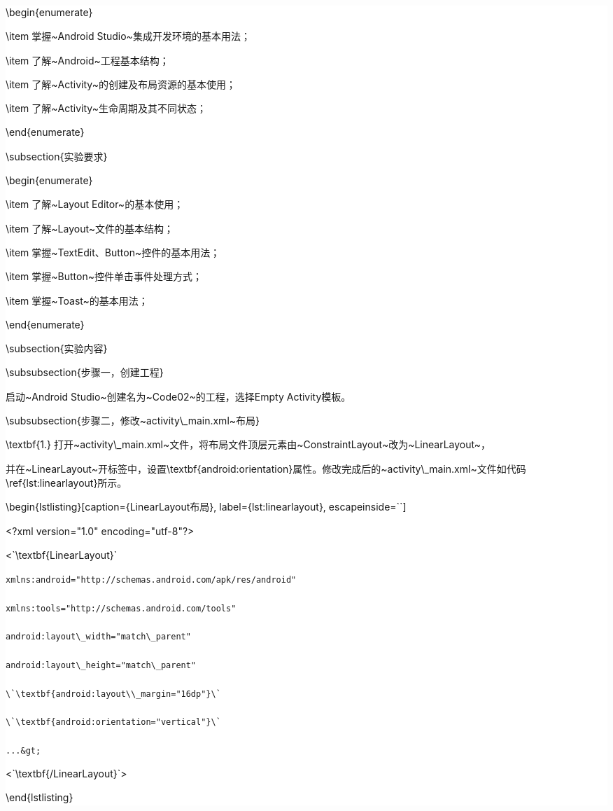 \begin{enumerate}

  \item 掌握~Android Studio~集成开发环境的基本用法；

  \item 了解~Android~工程基本结构；

  \item 了解~Activity~的创建及布局资源的基本使用；

  \item 了解~Activity~生命周期及其不同状态；

\end{enumerate}

\subsection{实验要求}

 \begin{enumerate}

   \item 了解~Layout Editor~的基本使用；

   \item 了解~Layout~文件的基本结构；

   \item 掌握~TextEdit、Button~控件的基本用法；

   \item 掌握~Button~控件单击事件处理方式；

   \item 掌握~Toast~的基本用法；

 \end{enumerate}

\subsection{实验内容}

\subsubsection{步骤一，创建工程}

启动~Android Studio~创建名为~Code02~的工程，选择Empty Activity模板。

\subsubsection{步骤二，修改~activity\\_main.xml~布局}

\textbf{1.} 打开~activity\\_main.xml~文件，将布局文件顶层元素由~ConstraintLayout~改为~LinearLayout~，

并在~LinearLayout~开标签中，设置\textbf{android:orientation}属性。修改完成后的~activity\\_main.xml~文件如代码\ref{lst:linearlayout}所示。

\begin{lstlisting}\[caption={LinearLayout布局}, label={lst:linearlayout}, escapeinside=\`\`\]

&lt;?xml version="1.0" encoding="utf-8"?&gt;

&lt;\`\textbf{LinearLayout}\` 

    xmlns:android="http://schemas.android.com/apk/res/android"

    xmlns:tools="http://schemas.android.com/tools"

    android:layout\_width="match\_parent"

    android:layout\_height="match\_parent"

    \`\textbf{android:layout\\_margin="16dp"}\`

    \`\textbf{android:orientation="vertical"}\`

    ...&gt;

&lt;\`\textbf{/LinearLayout}\`&gt;

\end{lstlisting} 

